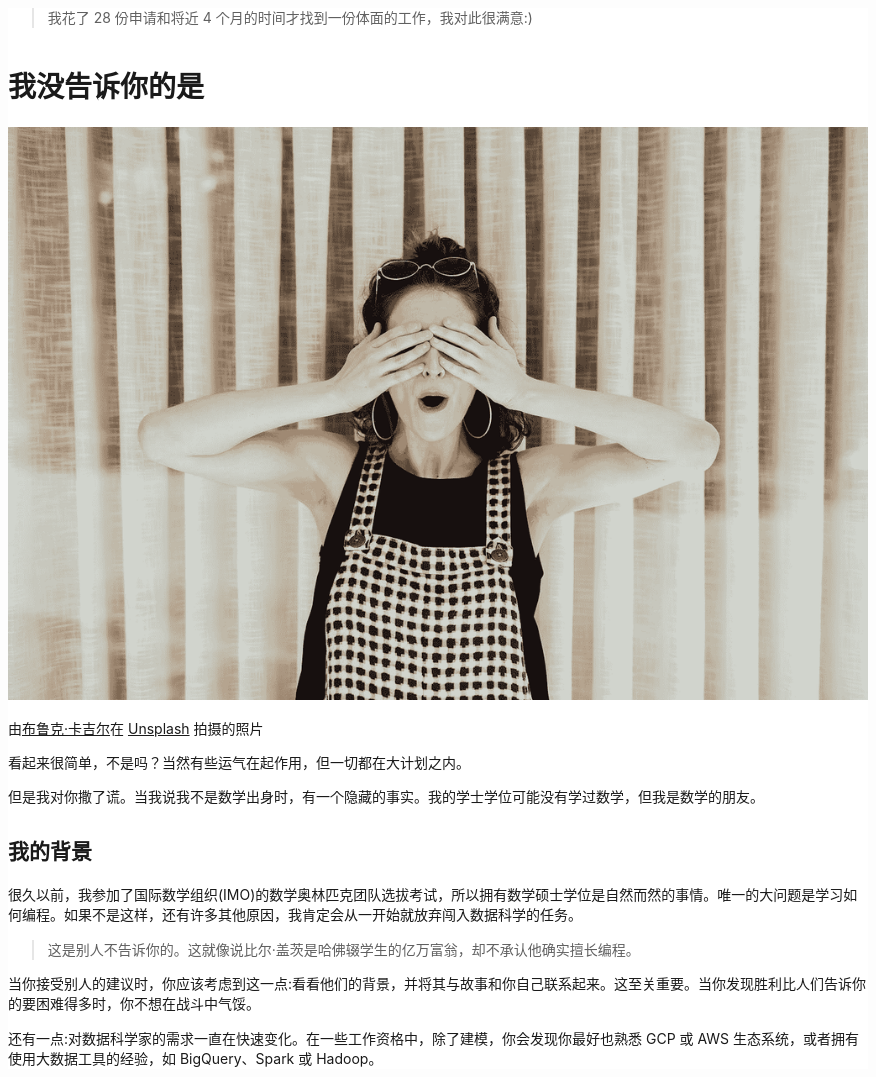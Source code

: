 > 我花了 28 份申请和将近 4 个月的时间才找到一份体面的工作，我对此很满意:)

# 我没告诉你的是

![](img/f075e9dd282f620afdda433805cd091b.png)

由[布鲁克·卡吉尔](https://unsplash.com/es/@brookecagle?utm_source=medium&utm_medium=referral)在 [Unsplash](https://unsplash.com?utm_source=medium&utm_medium=referral) 拍摄的照片

看起来很简单，不是吗？当然有些运气在起作用，但一切都在大计划之内。

但是我对你撒了谎。当我说我不是数学出身时，有一个隐藏的事实。我的学士学位可能没有学过数学，但我是数学的朋友。

## 我的背景

很久以前，我参加了国际数学组织(IMO)的数学奥林匹克团队选拔考试，所以拥有数学硕士学位是自然而然的事情。唯一的大问题是学习如何编程。如果不是这样，还有许多其他原因，我肯定会从一开始就放弃闯入数据科学的任务。

> 这是别人不告诉你的。这就像说比尔·盖茨是哈佛辍学生的亿万富翁，却不承认他确实擅长编程。

当你接受别人的建议时，你应该考虑到这一点:看看他们的背景，并将其与故事和你自己联系起来。这至关重要。当你发现胜利比人们告诉你的要困难得多时，你不想在战斗中气馁。

还有一点:对数据科学家的需求一直在快速变化。在一些工作资格中，除了建模，你会发现你最好也熟悉 GCP 或 AWS 生态系统，或者拥有使用大数据工具的经验，如 BigQuery、Spark 或 Hadoop。
